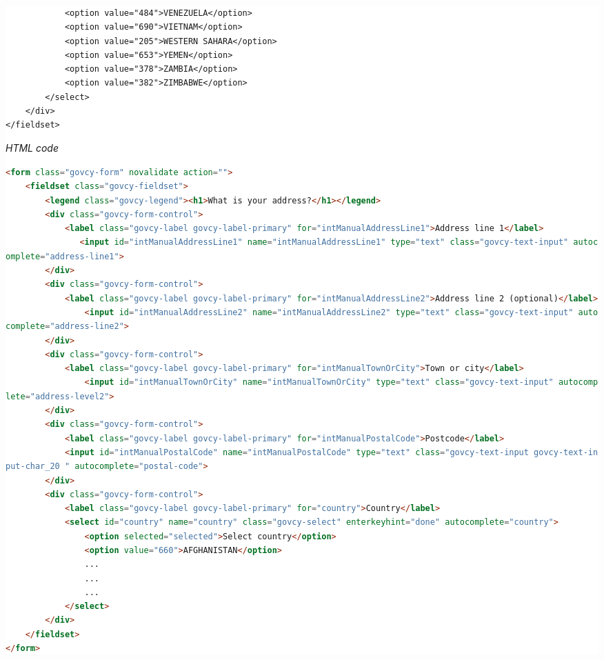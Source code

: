                 <option value="484">VENEZUELA</option>
                <option value="690">VIETNAM</option>
                <option value="205">WESTERN SAHARA</option>
                <option value="653">YEMEN</option>
                <option value="378">ZAMBIA</option>
                <option value="382">ZIMBABWE</option>
            </select>
        </div>
    </fieldset>
</div>
</div>

*HTML code*
```html
<form class="govcy-form" novalidate action="">
    <fieldset class="govcy-fieldset">
        <legend class="govcy-legend"><h1>What is your address?</h1></legend>
        <div class="govcy-form-control">
            <label class="govcy-label govcy-label-primary" for="intManualAddressLine1">Address line 1</label>
               <input id="intManualAddressLine1" name="intManualAddressLine1" type="text" class="govcy-text-input" autocomplete="address-line1"> 
        </div>
        <div class="govcy-form-control">
            <label class="govcy-label govcy-label-primary" for="intManualAddressLine2">Address line 2 (optional)</label>
                <input id="intManualAddressLine2" name="intManualAddressLine2" type="text" class="govcy-text-input" autocomplete="address-line2">  
        </div>
        <div class="govcy-form-control">
            <label class="govcy-label govcy-label-primary" for="intManualTownOrCity">Town or city</label>
                <input id="intManualTownOrCity" name="intManualTownOrCity" type="text" class="govcy-text-input" autocomplete="address-level2">
        </div>
        <div class="govcy-form-control">
            <label class="govcy-label govcy-label-primary" for="intManualPostalCode">Postcode</label>
            <input id="intManualPostalCode" name="intManualPostalCode" type="text" class="govcy-text-input govcy-text-input-char_20 " autocomplete="postal-code">
        </div>
        <div class="govcy-form-control">
            <label class="govcy-label govcy-label-primary" for="country">Country</label>
            <select id="country" name="country" class="govcy-select" enterkeyhint="done" autocomplete="country">
                <option selected="selected">Select country</option>
                <option value="660">AFGHANISTAN</option>
                ...
                ...
                ...
            </select>
        </div>
    </fieldset>
</form>
```
